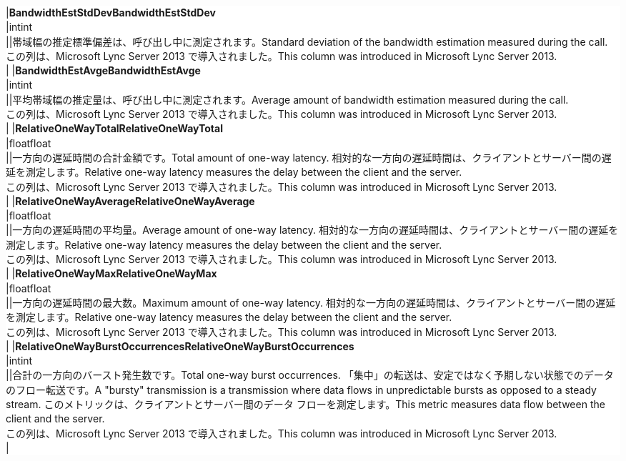 |<span data-ttu-id="e5d14-272">**BandwidthEstStdDev**</span><span class="sxs-lookup"><span data-stu-id="e5d14-272">**BandwidthEstStdDev**</span></span> <br/> |<span data-ttu-id="e5d14-273">int</span><span class="sxs-lookup"><span data-stu-id="e5d14-273">int</span></span>  <br/> ||<span data-ttu-id="e5d14-274">帯域幅の推定標準偏差は、呼び出し中に測定されます。</span><span class="sxs-lookup"><span data-stu-id="e5d14-274">Standard deviation of the bandwidth estimation measured during the call.</span></span>  <br/> <span data-ttu-id="e5d14-275">この列は、Microsoft Lync Server 2013 で導入されました。</span><span class="sxs-lookup"><span data-stu-id="e5d14-275">This column was introduced in Microsoft Lync Server 2013.</span></span>  <br/> |
|<span data-ttu-id="e5d14-276">**BandwidthEstAvge**</span><span class="sxs-lookup"><span data-stu-id="e5d14-276">**BandwidthEstAvge**</span></span> <br/> |<span data-ttu-id="e5d14-277">int</span><span class="sxs-lookup"><span data-stu-id="e5d14-277">int</span></span>  <br/> ||<span data-ttu-id="e5d14-278">平均帯域幅の推定量は、呼び出し中に測定されます。</span><span class="sxs-lookup"><span data-stu-id="e5d14-278">Average amount of bandwidth estimation measured during the call.</span></span>  <br/> <span data-ttu-id="e5d14-279">この列は、Microsoft Lync Server 2013 で導入されました。</span><span class="sxs-lookup"><span data-stu-id="e5d14-279">This column was introduced in Microsoft Lync Server 2013.</span></span>  <br/> |
|<span data-ttu-id="e5d14-280">**RelativeOneWayTotal**</span><span class="sxs-lookup"><span data-stu-id="e5d14-280">**RelativeOneWayTotal**</span></span> <br/> |<span data-ttu-id="e5d14-281">float</span><span class="sxs-lookup"><span data-stu-id="e5d14-281">float</span></span>  <br/> ||<span data-ttu-id="e5d14-282">一方向の遅延時間の合計金額です。</span><span class="sxs-lookup"><span data-stu-id="e5d14-282">Total amount of one-way latency.</span></span> <span data-ttu-id="e5d14-283">相対的な一方向の遅延時間は、クライアントとサーバー間の遅延を測定します。</span><span class="sxs-lookup"><span data-stu-id="e5d14-283">Relative one-way latency measures the delay between the client and the server.</span></span>  <br/> <span data-ttu-id="e5d14-284">この列は、Microsoft Lync Server 2013 で導入されました。</span><span class="sxs-lookup"><span data-stu-id="e5d14-284">This column was introduced in Microsoft Lync Server 2013.</span></span>  <br/> |
|<span data-ttu-id="e5d14-285">**RelativeOneWayAverage**</span><span class="sxs-lookup"><span data-stu-id="e5d14-285">**RelativeOneWayAverage**</span></span> <br/> |<span data-ttu-id="e5d14-286">float</span><span class="sxs-lookup"><span data-stu-id="e5d14-286">float</span></span>  <br/> ||<span data-ttu-id="e5d14-287">一方向の遅延時間の平均量。</span><span class="sxs-lookup"><span data-stu-id="e5d14-287">Average amount of one-way latency.</span></span> <span data-ttu-id="e5d14-288">相対的な一方向の遅延時間は、クライアントとサーバー間の遅延を測定します。</span><span class="sxs-lookup"><span data-stu-id="e5d14-288">Relative one-way latency measures the delay between the client and the server.</span></span>  <br/> <span data-ttu-id="e5d14-289">この列は、Microsoft Lync Server 2013 で導入されました。</span><span class="sxs-lookup"><span data-stu-id="e5d14-289">This column was introduced in Microsoft Lync Server 2013.</span></span>  <br/> |
|<span data-ttu-id="e5d14-290">**RelativeOneWayMax**</span><span class="sxs-lookup"><span data-stu-id="e5d14-290">**RelativeOneWayMax**</span></span> <br/> |<span data-ttu-id="e5d14-291">float</span><span class="sxs-lookup"><span data-stu-id="e5d14-291">float</span></span>  <br/> ||<span data-ttu-id="e5d14-292">一方向の遅延時間の最大数。</span><span class="sxs-lookup"><span data-stu-id="e5d14-292">Maximum amount of one-way latency.</span></span> <span data-ttu-id="e5d14-293">相対的な一方向の遅延時間は、クライアントとサーバー間の遅延を測定します。</span><span class="sxs-lookup"><span data-stu-id="e5d14-293">Relative one-way latency measures the delay between the client and the server.</span></span>  <br/> <span data-ttu-id="e5d14-294">この列は、Microsoft Lync Server 2013 で導入されました。</span><span class="sxs-lookup"><span data-stu-id="e5d14-294">This column was introduced in Microsoft Lync Server 2013.</span></span>  <br/> |
|<span data-ttu-id="e5d14-295">**RelativeOneWayBurstOccurrences**</span><span class="sxs-lookup"><span data-stu-id="e5d14-295">**RelativeOneWayBurstOccurrences**</span></span> <br/> |<span data-ttu-id="e5d14-296">int</span><span class="sxs-lookup"><span data-stu-id="e5d14-296">int</span></span>  <br/> ||<span data-ttu-id="e5d14-297">合計の一方向のバースト発生数です。</span><span class="sxs-lookup"><span data-stu-id="e5d14-297">Total one-way burst occurrences.</span></span> <span data-ttu-id="e5d14-298">「集中」の転送は、安定ではなく予期しない状態でのデータのフロー転送です。</span><span class="sxs-lookup"><span data-stu-id="e5d14-298">A "bursty" transmission is a transmission where data flows in unpredictable bursts as opposed to a steady stream.</span></span> <span data-ttu-id="e5d14-299">このメトリックは、クライアントとサーバー間のデータ フローを測定します。</span><span class="sxs-lookup"><span data-stu-id="e5d14-299">This metric measures data flow between the client and the server.</span></span>  <br/> <span data-ttu-id="e5d14-300">この列は、Microsoft Lync Server 2013 で導入されました。</span><span class="sxs-lookup"><span data-stu-id="e5d14-300">This column was introduced in Microsoft Lync Server 2013.</span></span>  <br/> |